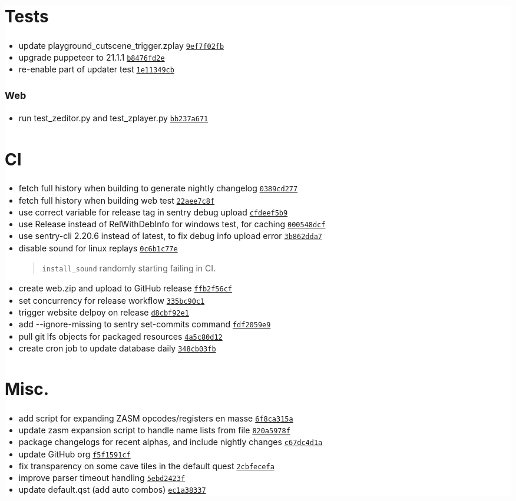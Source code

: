 # Tests

- update playground_cutscene_trigger.zplay [`9ef7f02fb`](https://github.com/ZQuestClassic/ZQuestClassic/commit/9ef7f02fb956b8b627812664c5ef822ec6ab7a6c)
- upgrade puppeteer to 21.1.1 [`b8476fd2e`](https://github.com/ZQuestClassic/ZQuestClassic/commit/b8476fd2e7b8dac4b9958ee7793b925d71b237ec)
- re-enable part of updater test [`1e11349cb`](https://github.com/ZQuestClassic/ZQuestClassic/commit/1e11349cbee52bf8b7ee817d7fb763c1d925ca4a)

### Web

- run test_zeditor.py and test_zplayer.py [`bb237a671`](https://github.com/ZQuestClassic/ZQuestClassic/commit/bb237a6715b2f44cb44653bbc60ca03eeabe5efa)

# CI

- fetch full history when building to generate nightly changelog [`0389cd277`](https://github.com/ZQuestClassic/ZQuestClassic/commit/0389cd277665d76e3c7e1773d28714e19f6c4f57)
- fetch full history when building web test [`22aee7c8f`](https://github.com/ZQuestClassic/ZQuestClassic/commit/22aee7c8fb442a9925155d31b7b96c3499bdb0cd)
- use correct variable for release tag in sentry debug upload [`cfdeef5b9`](https://github.com/ZQuestClassic/ZQuestClassic/commit/cfdeef5b9270c2e8a7629b0752e4a10f5a1faee7)
- use Release instead of RelWithDebInfo for windows test, for caching [`000548dcf`](https://github.com/ZQuestClassic/ZQuestClassic/commit/000548dcf6fde5724e5e85f92a73ab3f1117175f)
- use sentry-cli 2.20.6 instead of latest, to fix debug info upload error [`3b862dda7`](https://github.com/ZQuestClassic/ZQuestClassic/commit/3b862dda79a09ee92f3c5efac9d60c4d05569a00)
- disable sound for linux replays [`0c6b1c77e`](https://github.com/ZQuestClassic/ZQuestClassic/commit/0c6b1c77e000a835e1662ea9b0f173cf9a417597)
   &nbsp;
   >`install_sound` randomly starting failing in CI. 
   >
- create web.zip and upload to GitHub release [`ffb2f56cf`](https://github.com/ZQuestClassic/ZQuestClassic/commit/ffb2f56cf8581229c48922bb50279d107e1dcd93)
- set concurrency for release workflow [`335bc90c1`](https://github.com/ZQuestClassic/ZQuestClassic/commit/335bc90c1b51ef74fa725ad42d5b6cb1bbae4075)
- trigger website delpoy on release [`d8cbf92e1`](https://github.com/ZQuestClassic/ZQuestClassic/commit/d8cbf92e1aa4b413f922dd5fcf84f5fa3781be88)
- add --ignore-missing to sentry set-commits command [`fdf2059e9`](https://github.com/ZQuestClassic/ZQuestClassic/commit/fdf2059e92bc47397bcd79cae7d895c9966e0957)
- pull git lfs objects for packaged resources [`4a5c80d12`](https://github.com/ZQuestClassic/ZQuestClassic/commit/4a5c80d128c7258d33546b5d654bf472e7aa34aa)
- create cron job to update database daily [`348cb03fb`](https://github.com/ZQuestClassic/ZQuestClassic/commit/348cb03fba8e72cef987eefa4a1d40ab50c49341)

# Misc.

- add script for expanding ZASM opcodes/registers en masse [`6f8ca315a`](https://github.com/ZQuestClassic/ZQuestClassic/commit/6f8ca315aba8606467c100d9d7ffc1eab4a230b5)
- update zasm expansion script to handle name lists from file [`820a5978f`](https://github.com/ZQuestClassic/ZQuestClassic/commit/820a5978f0e0d653f1a28600470502c1f6f63f21)
- package changelogs for recent alphas, and include nightly changes [`c67dc4d1a`](https://github.com/ZQuestClassic/ZQuestClassic/commit/c67dc4d1a51401b5991b0ad72aa439a6399788b1)
- update GitHub org [`f5f1591cf`](https://github.com/ZQuestClassic/ZQuestClassic/commit/f5f1591cfecfa1df879aaec30f64dfa1a7342a78)
- fix transparency on some cave tiles in the default quest [`2cbfecefa`](https://github.com/ZQuestClassic/ZQuestClassic/commit/2cbfecefa9dd58f71ab04f4fd5dad887dfd00b16)
- improve parser timeout handling [`5ebd2423f`](https://github.com/ZQuestClassic/ZQuestClassic/commit/5ebd2423fd886cbf94b071633a43032c5ce8d7c8)
- update default.qst (add auto combos) [`ec1a38337`](https://github.com/ZQuestClassic/ZQuestClassic/commit/ec1a3833751004da1ee5a0a6de15da4623d1d3d6)